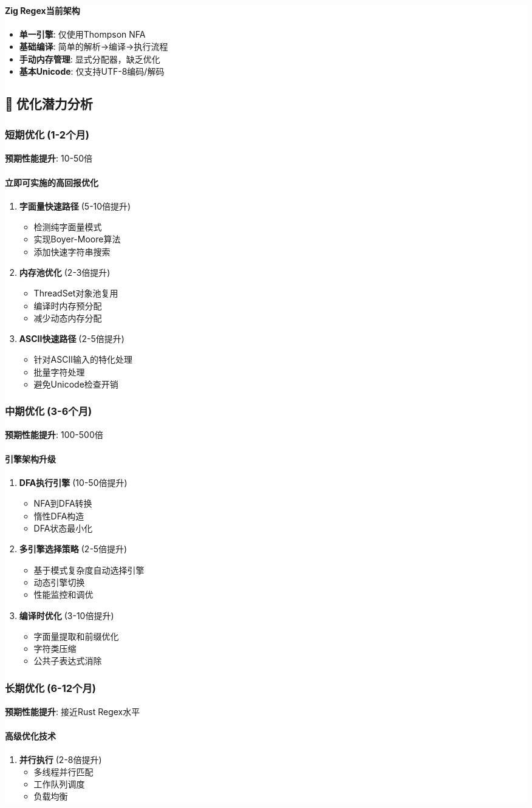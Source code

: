 #### Zig Regex当前架构
- **单一引擎**: 仅使用Thompson NFA
- **基础编译**: 简单的解析→编译→执行流程
- **手动内存管理**: 显式分配器，缺乏优化
- **基本Unicode**: 仅支持UTF-8编码/解码

## 🚀 优化潜力分析

### 短期优化 (1-2个月)
**预期性能提升**: 10-50倍

#### 立即可实施的高回报优化
1. **字面量快速路径** (5-10倍提升)
   - 检测纯字面量模式
   - 实现Boyer-Moore算法
   - 添加快速字符串搜索

2. **内存池优化** (2-3倍提升)
   - ThreadSet对象池复用
   - 编译时内存预分配
   - 减少动态内存分配

3. **ASCII快速路径** (2-5倍提升)
   - 针对ASCII输入的特化处理
   - 批量字符处理
   - 避免Unicode检查开销

### 中期优化 (3-6个月)
**预期性能提升**: 100-500倍

#### 引擎架构升级
1. **DFA执行引擎** (10-50倍提升)
   - NFA到DFA转换
   - 惰性DFA构造
   - DFA状态最小化

2. **多引擎选择策略** (2-5倍提升)
   - 基于模式复杂度自动选择引擎
   - 动态引擎切换
   - 性能监控和调优

3. **编译时优化** (3-10倍提升)
   - 字面量提取和前缀优化
   - 字符类压缩
   - 公共子表达式消除

### 长期优化 (6-12个月)
**预期性能提升**: 接近Rust Regex水平

#### 高级优化技术
1. **并行执行** (2-8倍提升)
   - 多线程并行匹配
   - 工作队列调度
   - 负载均衡
